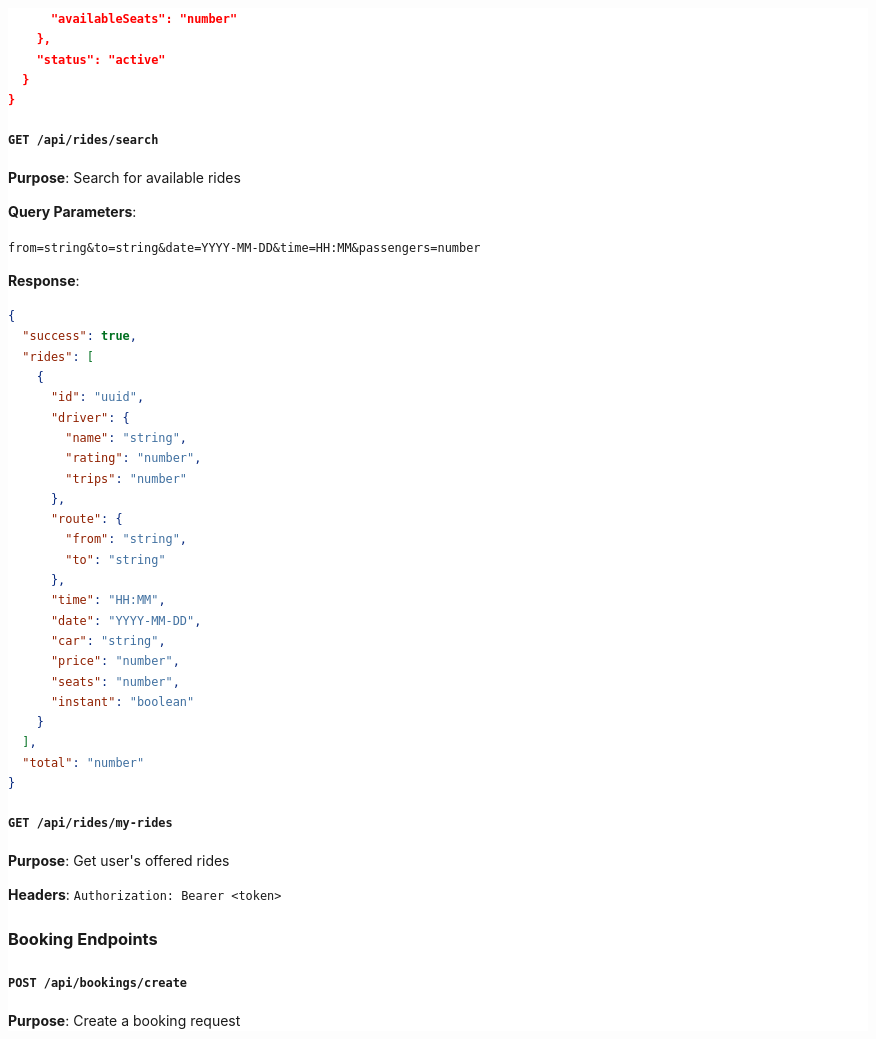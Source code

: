```json
      "availableSeats": "number"
    },
    "status": "active"
  }
}
```

#### `GET /api/rides/search`
**Purpose**: Search for available rides

**Query Parameters**:
```
from=string&to=string&date=YYYY-MM-DD&time=HH:MM&passengers=number
```

**Response**:
```json
{
  "success": true,
  "rides": [
    {
      "id": "uuid",
      "driver": {
        "name": "string",
        "rating": "number",
        "trips": "number"
      },
      "route": {
        "from": "string",
        "to": "string"
      },
      "time": "HH:MM",
      "date": "YYYY-MM-DD",
      "car": "string",
      "price": "number",
      "seats": "number",
      "instant": "boolean"
    }
  ],
  "total": "number"
}
```

#### `GET /api/rides/my-rides`
**Purpose**: Get user's offered rides

**Headers**: `Authorization: Bearer <token>`

### **Booking Endpoints**

#### `POST /api/bookings/create`
**Purpose**: Create a booking request
